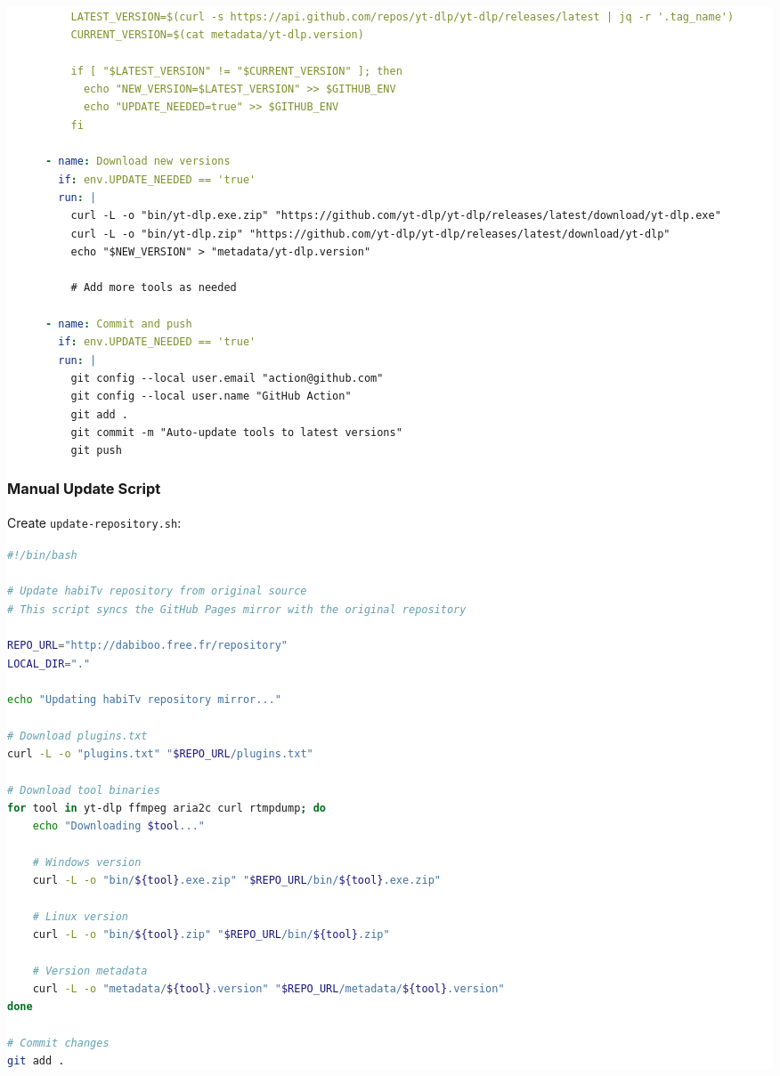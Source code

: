 ```yaml
          LATEST_VERSION=$(curl -s https://api.github.com/repos/yt-dlp/yt-dlp/releases/latest | jq -r '.tag_name')
          CURRENT_VERSION=$(cat metadata/yt-dlp.version)
          
          if [ "$LATEST_VERSION" != "$CURRENT_VERSION" ]; then
            echo "NEW_VERSION=$LATEST_VERSION" >> $GITHUB_ENV
            echo "UPDATE_NEEDED=true" >> $GITHUB_ENV
          fi
      
      - name: Download new versions
        if: env.UPDATE_NEEDED == 'true'
        run: |
          curl -L -o "bin/yt-dlp.exe.zip" "https://github.com/yt-dlp/yt-dlp/releases/latest/download/yt-dlp.exe"
          curl -L -o "bin/yt-dlp.zip" "https://github.com/yt-dlp/yt-dlp/releases/latest/download/yt-dlp"
          echo "$NEW_VERSION" > "metadata/yt-dlp.version"
          
          # Add more tools as needed
      
      - name: Commit and push
        if: env.UPDATE_NEEDED == 'true'
        run: |
          git config --local user.email "action@github.com"
          git config --local user.name "GitHub Action"
          git add .
          git commit -m "Auto-update tools to latest versions"
          git push
```

### Manual Update Script

Create `update-repository.sh`:

```bash
#!/bin/bash

# Update habiTv repository from original source
# This script syncs the GitHub Pages mirror with the original repository

REPO_URL="http://dabiboo.free.fr/repository"
LOCAL_DIR="."

echo "Updating habiTv repository mirror..."

# Download plugins.txt
curl -L -o "plugins.txt" "$REPO_URL/plugins.txt"

# Download tool binaries
for tool in yt-dlp ffmpeg aria2c curl rtmpdump; do
    echo "Downloading $tool..."
    
    # Windows version
    curl -L -o "bin/${tool}.exe.zip" "$REPO_URL/bin/${tool}.exe.zip"
    
    # Linux version
    curl -L -o "bin/${tool}.zip" "$REPO_URL/bin/${tool}.zip"
    
    # Version metadata
    curl -L -o "metadata/${tool}.version" "$REPO_URL/metadata/${tool}.version"
done

# Commit changes
git add .
```
